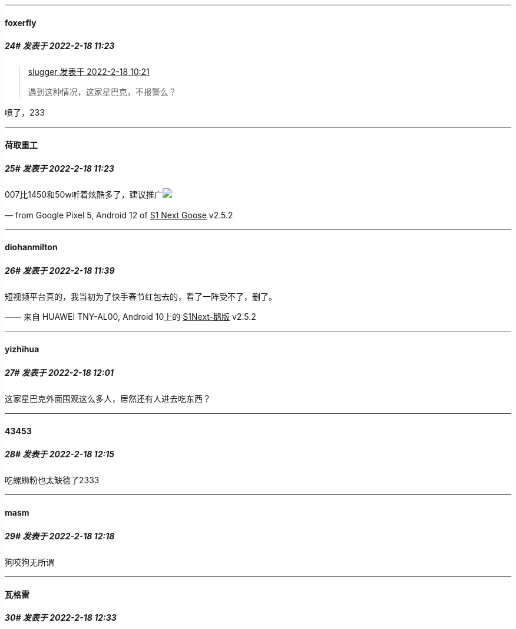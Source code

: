 *****

####  foxerfly  
##### 24#       发表于 2022-2-18 11:23

<blockquote><a href="httphttps://bbs.saraba1st.com/2b/forum.php?mod=redirect&amp;goto=findpost&amp;pid=54736345&amp;ptid=2053263" target="_blank">slugger 发表于 2022-2-18 10:21</a>

遇到这种情况，这家星巴克，不报警么？</blockquote>
喷了，233

*****

####  荷取重工  
##### 25#       发表于 2022-2-18 11:23

007比1450和50w听着炫酷多了，建议推广<img src="https://static.saraba1st.com/image/smiley/face2017/037.png" referrerpolicy="no-referrer">

— from Google Pixel 5, Android 12 of [S1 Next Goose](https://pan.baidu.com/s/1mi43uRm) v2.5.2

*****

####  diohanmilton  
##### 26#       发表于 2022-2-18 11:39

短视频平台真的，我当初为了快手春节红包去的，看了一阵受不了，删了。

—— 来自 HUAWEI TNY-AL00, Android 10上的 [S1Next-鹅版](https://github.com/ykrank/S1-Next/releases) v2.5.2

*****

####  yizhihua  
##### 27#       发表于 2022-2-18 12:01

这家星巴克外面围观这么多人，居然还有人进去吃东西？

*****

####  43453  
##### 28#       发表于 2022-2-18 12:15

吃螺蛳粉也太缺德了2333

*****

####  masm  
##### 29#       发表于 2022-2-18 12:18

狗咬狗无所谓

*****

####  瓦格雷  
##### 30#       发表于 2022-2-18 12:33
